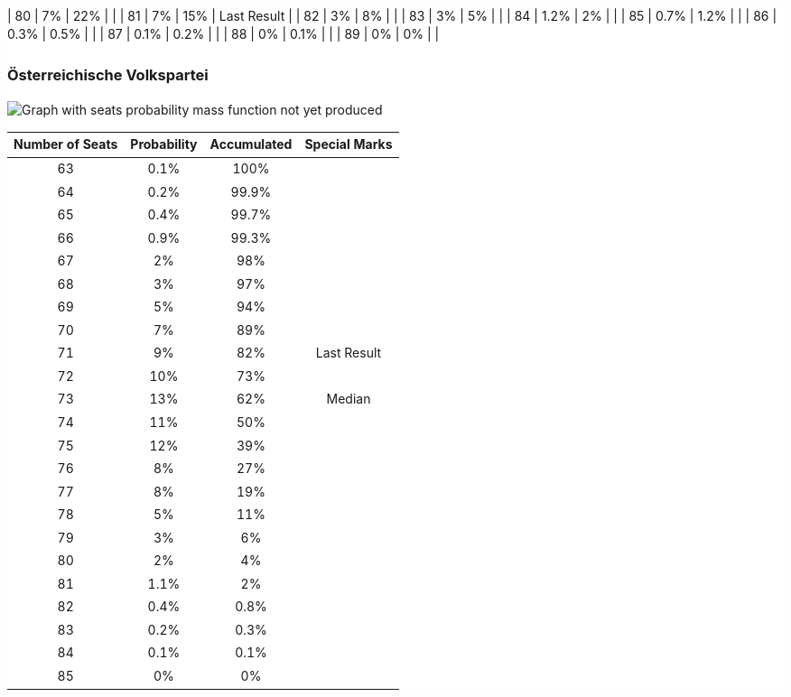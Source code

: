 | 80 | 7% | 22% |  |
| 81 | 7% | 15% | Last Result |
| 82 | 3% | 8% |  |
| 83 | 3% | 5% |  |
| 84 | 1.2% | 2% |  |
| 85 | 0.7% | 1.2% |  |
| 86 | 0.3% | 0.5% |  |
| 87 | 0.1% | 0.2% |  |
| 88 | 0% | 0.1% |  |
| 89 | 0% | 0% |  |

### Österreichische Volkspartei

![Graph with seats probability mass function not yet produced](2020-03-13-UniqueResearch-coalitions-seats-pmf-övp.png "Seats Probability Mass Function")

| Number of Seats | Probability | Accumulated | Special Marks |
|:---------------:|:-----------:|:-----------:|:-------------:|
| 63 | 0.1% | 100% |  |
| 64 | 0.2% | 99.9% |  |
| 65 | 0.4% | 99.7% |  |
| 66 | 0.9% | 99.3% |  |
| 67 | 2% | 98% |  |
| 68 | 3% | 97% |  |
| 69 | 5% | 94% |  |
| 70 | 7% | 89% |  |
| 71 | 9% | 82% | Last Result |
| 72 | 10% | 73% |  |
| 73 | 13% | 62% | Median |
| 74 | 11% | 50% |  |
| 75 | 12% | 39% |  |
| 76 | 8% | 27% |  |
| 77 | 8% | 19% |  |
| 78 | 5% | 11% |  |
| 79 | 3% | 6% |  |
| 80 | 2% | 4% |  |
| 81 | 1.1% | 2% |  |
| 82 | 0.4% | 0.8% |  |
| 83 | 0.2% | 0.3% |  |
| 84 | 0.1% | 0.1% |  |
| 85 | 0% | 0% |  |

